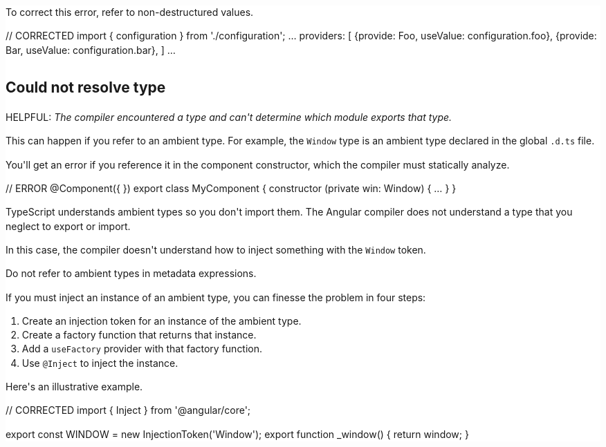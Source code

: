 To correct this error, refer to non-destructured values.

<docs-code language="typescript">

// CORRECTED
import { configuration } from './configuration';
  …
  providers: [
    {provide: Foo, useValue: configuration.foo},
    {provide: Bar, useValue: configuration.bar},
  ]
  …

</docs-code>

## Could not resolve type

HELPFUL: *The compiler encountered a type and can't determine which module exports that type.*

This can happen if you refer to an ambient type.
For example, the `Window` type is an ambient type declared in the global `.d.ts` file.

You'll get an error if you reference it in the component constructor, which the compiler must statically analyze.

<docs-code language="typescript">

// ERROR
@Component({ })
export class MyComponent {
  constructor (private win: Window) { … }
}

</docs-code>

TypeScript understands ambient types so you don't import them.
The Angular compiler does not understand a type that you neglect to export or import.

In this case, the compiler doesn't understand how to inject something with the `Window` token.

Do not refer to ambient types in metadata expressions.

If you must inject an instance of an ambient type,
you can finesse the problem in four steps:

1. Create an injection token for an instance of the ambient type.
1. Create a factory function that returns that instance.
1. Add a `useFactory` provider with that factory function.
1. Use `@Inject` to inject the instance.

Here's an illustrative example.

<docs-code language="typescript">

// CORRECTED
import { Inject } from '@angular/core';

export const WINDOW = new InjectionToken('Window');
export function _window() { return window; }
